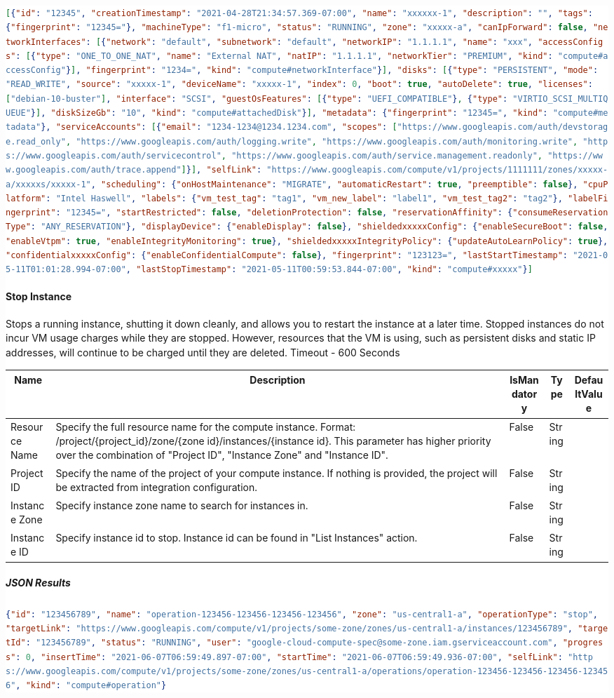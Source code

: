 ```json
[{"id": "12345", "creationTimestamp": "2021-04-28T21:34:57.369-07:00", "name": "xxxxxx-1", "description": "", "tags": {"fingerprint": "12345="}, "machineType": "f1-micro", "status": "RUNNING", "zone": "xxxxx-a", "canIpForward": false, "networkInterfaces": [{"network": "default", "subnetwork": "default", "networkIP": "1.1.1.1", "name": "xxx", "accessConfigs": [{"type": "ONE_TO_ONE_NAT", "name": "External NAT", "natIP": "1.1.1.1", "networkTier": "PREMIUM", "kind": "compute#accessConfig"}], "fingerprint": "1234=", "kind": "compute#networkInterface"}], "disks": [{"type": "PERSISTENT", "mode": "READ_WRITE", "source": "xxxxx-1", "deviceName": "xxxxx-1", "index": 0, "boot": true, "autoDelete": true, "licenses": ["debian-10-buster"], "interface": "SCSI", "guestOsFeatures": [{"type": "UEFI_COMPATIBLE"}, {"type": "VIRTIO_SCSI_MULTIQUEUE"}], "diskSizeGb": "10", "kind": "compute#attachedDisk"}], "metadata": {"fingerprint": "12345=", "kind": "compute#metadata"}, "serviceAccounts": [{"email": "1234-1234@1234.1234.com", "scopes": ["https://www.googleapis.com/auth/devstorage.read_only", "https://www.googleapis.com/auth/logging.write", "https://www.googleapis.com/auth/monitoring.write", "https://www.googleapis.com/auth/servicecontrol", "https://www.googleapis.com/auth/service.management.readonly", "https://www.googleapis.com/auth/trace.append"]}], "selfLink": "https://www.googleapis.com/compute/v1/projects/1111111/zones/xxxxx-a/xxxxxs/xxxxx-1", "scheduling": {"onHostMaintenance": "MIGRATE", "automaticRestart": true, "preemptible": false}, "cpuPlatform": "Intel Haswell", "labels": {"vm_test_tag": "tag1", "vm_new_label": "label1", "vm_test_tag2": "tag2"}, "labelFingerprint": "12345=", "startRestricted": false, "deletionProtection": false, "reservationAffinity": {"consumeReservationType": "ANY_RESERVATION"}, "displayDevice": {"enableDisplay": false}, "shieldedxxxxxConfig": {"enableSecureBoot": false, "enableVtpm": true, "enableIntegrityMonitoring": true}, "shieldedxxxxxIntegrityPolicy": {"updateAutoLearnPolicy": true}, "confidentialxxxxxConfig": {"enableConfidentialCompute": false}, "fingerprint": "123123=", "lastStartTimestamp": "2021-05-11T01:01:28.994-07:00", "lastStopTimestamp": "2021-05-11T00:59:53.844-07:00", "kind": "compute#xxxxx"}]
```



#### Stop Instance
Stops a running instance, shutting it down cleanly, and allows you to restart the instance at a later time. Stopped instances do not incur VM usage charges while they are stopped. However, resources that the VM is using, such as persistent disks and static IP addresses, will continue to be charged until they are deleted.
Timeout - 600 Seconds


|Name|Description|IsMandatory|Type|DefaultValue|
|----|-----------|-----------|----|------------|
|Resource Name|Specify the full resource name for the compute instance. Format: /project/{project_id}/zone/{zone id}/instances/{instance id}. This parameter has higher priority over the combination of "Project ID", "Instance Zone" and "Instance ID".|False|String||
|Project ID|Specify the name of the project of your compute instance. If nothing is provided, the project will be extracted from integration configuration.|False|String||
|Instance Zone|Specify instance zone name to search for instances in.|False|String||
|Instance ID|Specify instance id to stop. Instance id can be found in "List Instances" action.|False|String||



##### JSON Results
```json
{"id": "123456789", "name": "operation-123456-123456-123456-123456", "zone": "us-central1-a", "operationType": "stop", "targetLink": "https://www.googleapis.com/compute/v1/projects/some-zone/zones/us-central1-a/instances/123456789", "targetId": "123456789", "status": "RUNNING", "user": "google-cloud-compute-spec@some-zone.iam.gserviceaccount.com", "progress": 0, "insertTime": "2021-06-07T06:59:49.897-07:00", "startTime": "2021-06-07T06:59:49.936-07:00", "selfLink": "https://www.googleapis.com/compute/v1/projects/some-zone/zones/us-central1-a/operations/operation-123456-123456-123456-123456", "kind": "compute#operation"}
```
